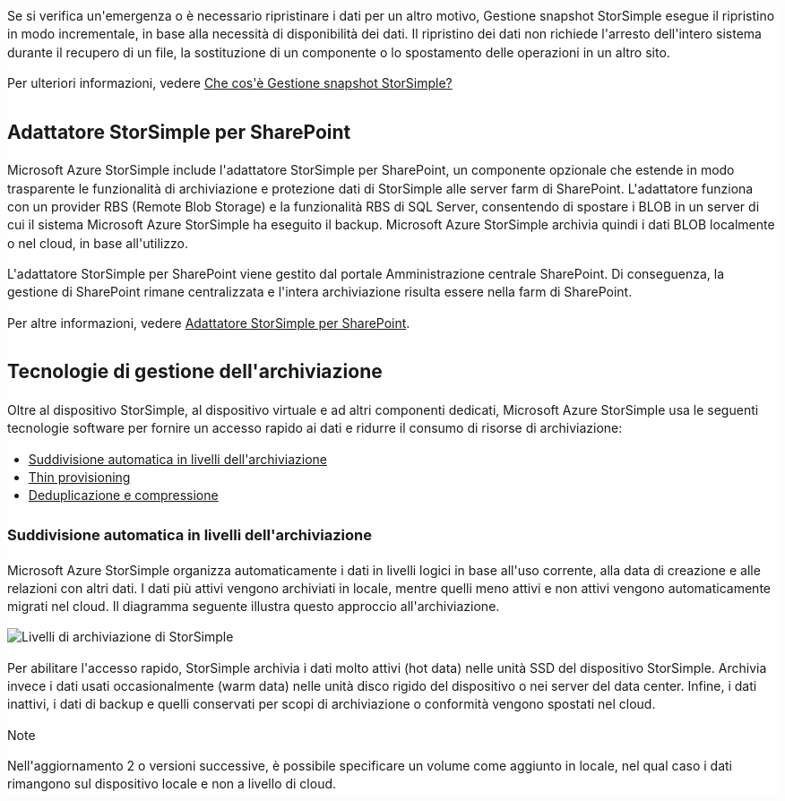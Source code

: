 Se si verifica un'emergenza o è necessario ripristinare i dati per un altro motivo, Gestione snapshot StorSimple esegue il ripristino in modo incrementale, in base alla necessità di disponibilità dei dati. Il ripristino dei dati non richiede l'arresto dell'intero sistema durante il recupero di un file, la sostituzione di un componente o lo spostamento delle operazioni in un altro sito.

Per ulteriori informazioni, vedere [Che cos'è Gestione snapshot StorSimple?](storsimple-what-is-snapshot-manager.md)

## <a name="storsimple-adapter-for-sharepoint"></a>Adattatore StorSimple per SharePoint
Microsoft Azure StorSimple include l'adattatore StorSimple per SharePoint, un componente opzionale che estende in modo trasparente le funzionalità di archiviazione e protezione dati di StorSimple alle server farm di SharePoint. L'adattatore funziona con un provider RBS (Remote Blob Storage) e la funzionalità RBS di SQL Server, consentendo di spostare i BLOB in un server di cui il sistema Microsoft Azure StorSimple ha eseguito il backup. Microsoft Azure StorSimple archivia quindi i dati BLOB localmente o nel cloud, in base all'utilizzo.

L'adattatore StorSimple per SharePoint viene gestito dal portale Amministrazione centrale SharePoint. Di conseguenza, la gestione di SharePoint rimane centralizzata e l'intera archiviazione risulta essere nella farm di SharePoint.

Per altre informazioni, vedere [Adattatore StorSimple per SharePoint](storsimple-adapter-for-sharepoint.md). 

## <a name="storage-management-technologies"></a>Tecnologie di gestione dell'archiviazione
Oltre al dispositivo StorSimple, al dispositivo virtuale e ad altri componenti dedicati, Microsoft Azure StorSimple usa le seguenti tecnologie software per fornire un accesso rapido ai dati e ridurre il consumo di risorse di archiviazione:

* [Suddivisione automatica in livelli dell'archiviazione](#automatic-storage-tiering) 
* [Thin provisioning](#thin-provisioning) 
* [Deduplicazione e compressione](#deduplication-and-compression) 

### <a name="automatic-storage-tiering"></a>Suddivisione automatica in livelli dell'archiviazione
Microsoft Azure StorSimple organizza automaticamente i dati in livelli logici in base all'uso corrente, alla data di creazione e alle relazioni con altri dati. I dati più attivi vengono archiviati in locale, mentre quelli meno attivi e non attivi vengono automaticamente migrati nel cloud. Il diagramma seguente illustra questo approccio all'archiviazione.

![Livelli di archiviazione di StorSimple](./media/storsimple-overview/hcs-data-services-storsimple-components-tiers.png)

Per abilitare l'accesso rapido, StorSimple archivia i dati molto attivi (hot data) nelle unità SSD del dispositivo StorSimple. Archivia invece i dati usati occasionalmente (warm data) nelle unità disco rigido del dispositivo o nei server del data center. Infine, i dati inattivi, i dati di backup e quelli conservati per scopi di archiviazione o conformità vengono spostati nel cloud. 

> [!NOTE]
> Nell'aggiornamento 2 o versioni successive, è possibile specificare un volume come aggiunto in locale, nel qual caso i dati rimangono sul dispositivo locale e non a livello di cloud. 

